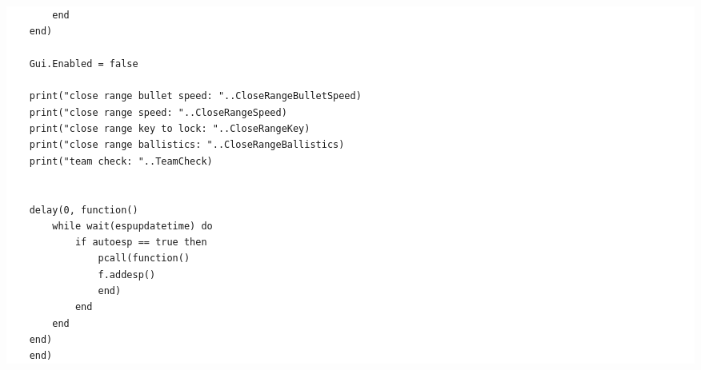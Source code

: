                 
                
            end
        end)
    
        Gui.Enabled = false
    
        print("close range bullet speed: "..CloseRangeBulletSpeed)
        print("close range speed: "..CloseRangeSpeed)
        print("close range key to lock: "..CloseRangeKey)
        print("close range ballistics: "..CloseRangeBallistics)
        print("team check: "..TeamCheck)
        
        
        delay(0, function()
            while wait(espupdatetime) do
                if autoesp == true then
                    pcall(function()
                    f.addesp()
                    end)
                end
            end
        end)
        end)

